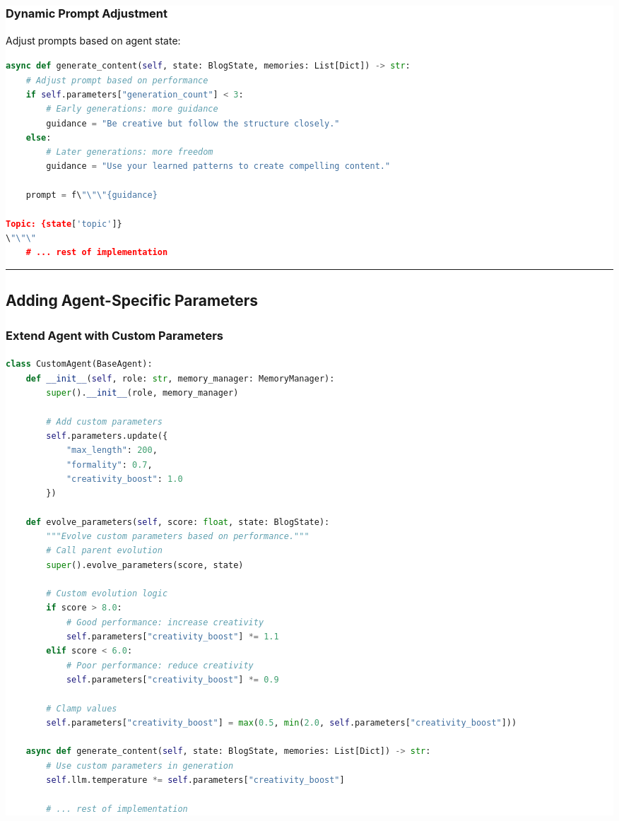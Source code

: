 ### Dynamic Prompt Adjustment

Adjust prompts based on agent state:

```python
async def generate_content(self, state: BlogState, memories: List[Dict]) -> str:
    # Adjust prompt based on performance
    if self.parameters["generation_count"] < 3:
        # Early generations: more guidance
        guidance = "Be creative but follow the structure closely."
    else:
        # Later generations: more freedom
        guidance = "Use your learned patterns to create compelling content."

    prompt = f\"\"\"{guidance}

Topic: {state['topic']}
\"\"\"
    # ... rest of implementation
```

---

## Adding Agent-Specific Parameters

### Extend Agent with Custom Parameters

```python
class CustomAgent(BaseAgent):
    def __init__(self, role: str, memory_manager: MemoryManager):
        super().__init__(role, memory_manager)

        # Add custom parameters
        self.parameters.update({
            "max_length": 200,
            "formality": 0.7,
            "creativity_boost": 1.0
        })

    def evolve_parameters(self, score: float, state: BlogState):
        """Evolve custom parameters based on performance."""
        # Call parent evolution
        super().evolve_parameters(score, state)

        # Custom evolution logic
        if score > 8.0:
            # Good performance: increase creativity
            self.parameters["creativity_boost"] *= 1.1
        elif score < 6.0:
            # Poor performance: reduce creativity
            self.parameters["creativity_boost"] *= 0.9

        # Clamp values
        self.parameters["creativity_boost"] = max(0.5, min(2.0, self.parameters["creativity_boost"]))

    async def generate_content(self, state: BlogState, memories: List[Dict]) -> str:
        # Use custom parameters in generation
        self.llm.temperature *= self.parameters["creativity_boost"]

        # ... rest of implementation
```

